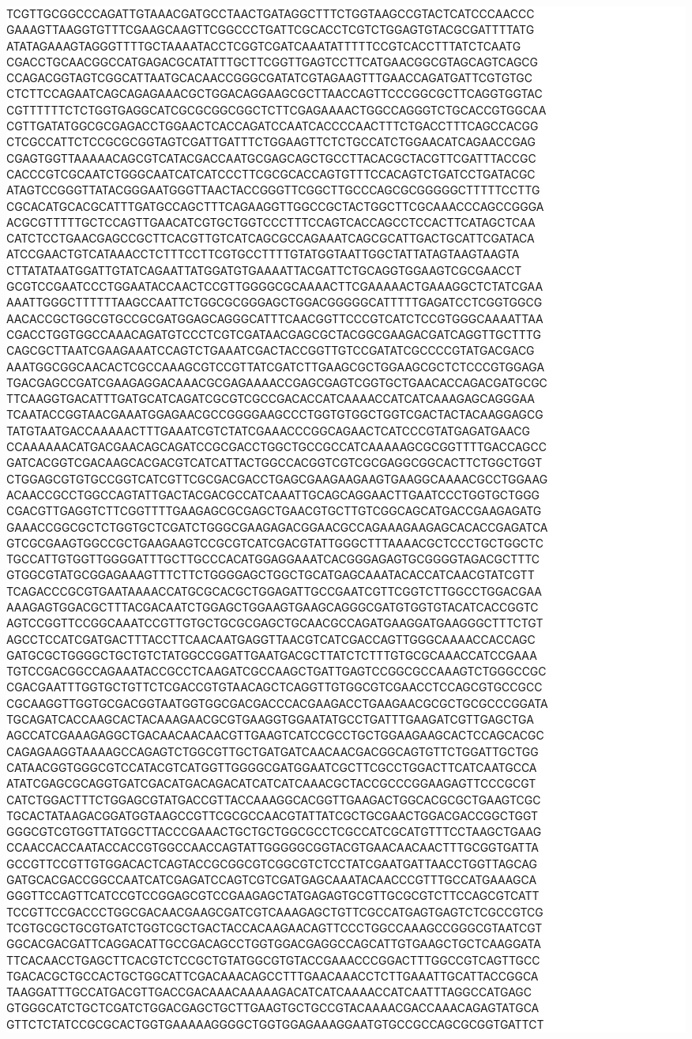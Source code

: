 TCGTTGCGGCCCAGATTGTAAACGATGCCTAACTGATAGGCTTTCTGGTAAGCCGTACTCATCCCAACCC
GAAAGTTAAGGTGTTTCGAAGCAAGTTCGGCCCTGATTCGCACCTCGTCTGGAGTGTACGCGATTTTATG
ATATAGAAAGTAGGGTTTTGCTAAAATACCTCGGTCGATCAAATATTTTTCCGTCACCTTTATCTCAATG
CGACCTGCAACGGCCATGAGACGCATATTTGCTTCGGTTGAGTCCTTCATGAACGGCGTAGCAGTCAGCG
CCAGACGGTAGTCGGCATTAATGCACAACCGGGCGATATCGTAGAAGTTTGAACCAGATGATTCGTGTGC
CTCTTCCAGAATCAGCAGAGAAACGCTGGACAGGAAGCGCTTAACCAGTTCCCGGCGCTTCAGGTGGTAC
CGTTTTTTCTCTGGTGAGGCATCGCGCGGCGGCTCTTCGAGAAAACTGGCCAGGGTCTGCACCGTGGCAA
CGTTGATATGGCGCGAGACCTGGAACTCACCAGATCCAATCACCCCAACTTTCTGACCTTTCAGCCACGG
CTCGCCATTCTCCGCGCGGTAGTCGATTGATTTCTGGAAGTTCTCTGCCATCTGGAACATCAGAACCGAG
CGAGTGGTTAAAAACAGCGTCATACGACCAATGCGAGCAGCTGCCTTACACGCTACGTTCGATTTACCGC
CACCCGTCGCAATCTGGGCAATCATCATCCCTTCGCGCACCAGTGTTTCCACAGTCTGATCCTGATACGC
ATAGTCCGGGTTATACGGGAATGGGTTAACTACCGGGTTCGGCTTGCCCAGCGCGGGGGCTTTTTCCTTG
CGCACATGCACGCATTTGATGCCAGCTTTCAGAAGGTTGGCCGCTACTGGCTTCGCAAACCCAGCCGGGA
ACGCGTTTTTGCTCCAGTTGAACATCGTGCTGGTCCCTTTCCAGTCACCAGCCTCCACTTCATAGCTCAA
CATCTCCTGAACGAGCCGCTTCACGTTGTCATCAGCGCCAGAAATCAGCGCATTGACTGCATTCGATACA
ATCCGAACTGTCATAAACCTCTTTCCTTCGTGCCTTTTGTATGGTAATTGGCTATTATAGTAAGTAAGTA
CTTATATAATGGATTGTATCAGAATTATGGATGTGAAAATTACGATTCTGCAGGTGGAAGTCGCGAACCT
GCGTCCGAATCCCTGGAATACCAACTCCGTTGGGGCGCAAAACTTCGAAAAACTGAAAGGCTCTATCGAA
AAATTGGGCTTTTTTAAGCCAATTCTGGCGCGGGAGCTGGACGGGGGCATTTTTGAGATCCTCGGTGGCG
AACACCGCTGGCGTGCCGCGATGGAGCAGGGCATTTCAACGGTTCCCGTCATCTCCGTGGGCAAAATTAA
CGACCTGGTGGCCAAACAGATGTCCCTCGTCGATAACGAGCGCTACGGCGAAGACGATCAGGTTGCTTTG
CAGCGCTTAATCGAAGAAATCCAGTCTGAAATCGACTACCGGTTGTCCGATATCGCCCCGTATGACGACG
AAATGGCGGCAACACTCGCCAAAGCGTCCGTTATCGATCTTGAAGCGCTGGAAGCGCTCTCCCGTGGAGA
TGACGAGCCGATCGAAGAGGACAAACGCGAGAAAACCGAGCGAGTCGGTGCTGAACACCAGACGATGCGC
TTCAAGGTGACATTTGATGCATCAGATCGCGTCGCCGACACCATCAAAACCATCATCAAAGAGCAGGGAA
TCAATACCGGTAACGAAATGGAGAACGCCGGGGAAGCCCTGGTGTGGCTGGTCGACTACTACAAGGAGCG
TATGTAATGACCAAAAACTTTGAAATCGTCTATCGAAACCCGGCAGAACTCATCCCGTATGAGATGAACG
CCAAAAAACATGACGAACAGCAGATCCGCGACCTGGCTGCCGCCATCAAAAAGCGCGGTTTTGACCAGCC
GATCACGGTCGACAAGCACGACGTCATCATTACTGGCCACGGTCGTCGCGAGGCGGCACTTCTGGCTGGT
CTGGAGCGTGTGCCGGTCATCGTTCGCGACGACCTGAGCGAAGAAGAAGTGAAGGCAAAACGCCTGGAAG
ACAACCGCCTGGCCAGTATTGACTACGACGCCATCAAATTGCAGCAGGAACTTGAATCCCTGGTGCTGGG
CGACGTTGAGGTCTTCGGTTTTGAAGAGCGCGAGCTGAACGTGCTTGTCGGCAGCATGACCGAAGAGATG
GAAACCGGCGCTCTGGTGCTCGATCTGGGCGAAGAGACGGAACGCCAGAAAGAAGAGCACACCGAGATCA
GTCGCGAAGTGGCCGCTGAAGAAGTCCGCGTCATCGACGTATTGGGCTTTAAAACGCTCCCTGCTGGCTC
TGCCATTGTGGTTGGGGATTTGCTTGCCCACATGGAGGAAATCACGGGAGAGTGCGGGGTAGACGCTTTC
GTGGCGTATGCGGAGAAAGTTTCTTCTGGGGAGCTGGCTGCATGAGCAAATACACCATCAACGTATCGTT
TCAGACCCGCGTGAATAAAACCATGCGCACGCTGGAGATTGCCGAATCGTTCGGTCTTGGCCTGGACGAA
AAAGAGTGGACGCTTTACGACAATCTGGAGCTGGAAGTGAAGCAGGGCGATGTGGTGTACATCACCGGTC
AGTCCGGTTCCGGCAAATCCGTTGTGCTGCGCGAGCTGCAACGCCAGATGAAGGATGAAGGGCTTTCTGT
AGCCTCCATCGATGACTTTACCTTCAACAATGAGGTTAACGTCATCGACCAGTTGGGCAAAACCACCAGC
GATGCGCTGGGGCTGCTGTCTATGGCCGGATTGAATGACGCTTATCTCTTTGTGCGCAAACCATCCGAAA
TGTCCGACGGCCAGAAATACCGCCTCAAGATCGCCAAGCTGATTGAGTCCGGCGCCAAAGTCTGGGCCGC
CGACGAATTTGGTGCTGTTCTCGACCGTGTAACAGCTCAGGTTGTGGCGTCGAACCTCCAGCGTGCCGCC
CGCAAGGTTGGTGCGACGGTAATGGTGGCGACGACCCACGAAGACCTGAAGAACGCGCTGCGCCCGGATA
TGCAGATCACCAAGCACTACAAAGAACGCGTGAAGGTGGAATATGCCTGATTTGAAGATCGTTGAGCTGA
AGCCATCGAAAGAGGCTGACAACAACAACGTTGAAGTCATCCGCCTGCTGGAAGAAGCACTCCAGCACGC
CAGAGAAGGTAAAAGCCAGAGTCTGGCGTTGCTGATGATCAACAACGACGGCAGTGTTCTGGATTGCTGG
CATAACGGTGGGCGTCCATACGTCATGGTTGGGGCGATGGAATCGCTTCGCCTGGACTTCATCAATGCCA
ATATCGAGCGCAGGTGATCGACATGACAGACATCATCATCAAACGCTACCGCCCGGAAGAGTTCCCGCGT
CATCTGGACTTTCTGGAGCGTATGACCGTTACCAAAGGCACGGTTGAAGACTGGCACGCGCTGAAGTCGC
TGCACTATAAGACGGATGGTAAGCCGTTCGCGCCAACGTATTATCGCTGCGAACTGGACGACCGGCTGGT
GGGCGTCGTGGTTATGGCTTACCCGAAACTGCTGCTGGCGCCTCGCCATCGCATGTTTCCTAAGCTGAAG
CCAACCACCAATACCACCGTGGCCAACCAGTATTGGGGGCGGTACGTGAACAACAACTTTGCGGTGATTA
GCCGTTCCGTTGTGGACACTCAGTACCGCGGCGTCGGCGTCTCCTATCGAATGATTAACCTGGTTAGCAG
GATGCACGACCGGCCAATCATCGAGATCCAGTCGTCGATGAGCAAATACAACCCGTTTGCCATGAAAGCA
GGGTTCCAGTTCATCCGTCCGGAGCGTCCGAAGAGCTATGAGAGTGCGTTGCGCGTCTTCCAGCGTCATT
TCCGTTCCGACCCTGGCGACAACGAAGCGATCGTCAAAGAGCTGTTCGCCATGAGTGAGTCTCGCCGTCG
TCGTGCGCTGCGTGATCTGGTCGCTGACTACCACAAGAACAGTTCCCTGGCCAAAGCCGGGCGTAATCGT
GGCACGACGATTCAGGACATTGCCGACAGCCTGGTGGACGAGGCCAGCATTGTGAAGCTGCTCAAGGATA
TTCACAACCTGAGCTTCACGTCTCCGCTGTATGGCGTGTACCGAAACCCGGACTTTGGCCGTCAGTTGCC
TGACACGCTGCCACTGCTGGCATTCGACAAACAGCCTTTGAACAAACCTCTTGAAATTGCATTACCGGCA
TAAGGATTTGCCATGACGTTGACCGACAAACAAAAAGACATCATCAAAACCATCAATTTAGGCCATGAGC
GTGGGCATCTGCTCGATCTGGACGAGCTGCTTGAAGTGCTGCCGTACAAAACGACCAAACAGAGTATGCA
GTTCTCTATCCGCGCACTGGTGAAAAAGGGGCTGGTGGAGAAAGGAATGTGCCGCCAGCGCGGTGATTCT